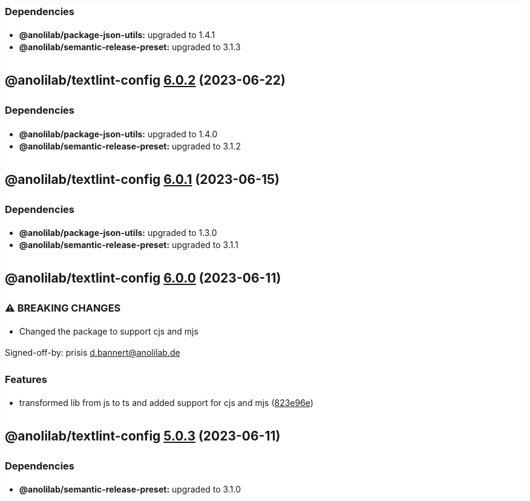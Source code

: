 

### Dependencies

* **@anolilab/package-json-utils:** upgraded to 1.4.1
* **@anolilab/semantic-release-preset:** upgraded to 3.1.3

## @anolilab/textlint-config [6.0.2](https://github.com/anolilab/javascript-style-guide/compare/@anolilab/textlint-config@6.0.1...@anolilab/textlint-config@6.0.2) (2023-06-22)



### Dependencies

* **@anolilab/package-json-utils:** upgraded to 1.4.0
* **@anolilab/semantic-release-preset:** upgraded to 3.1.2

## @anolilab/textlint-config [6.0.1](https://github.com/anolilab/javascript-style-guide/compare/@anolilab/textlint-config@6.0.0...@anolilab/textlint-config@6.0.1) (2023-06-15)



### Dependencies

* **@anolilab/package-json-utils:** upgraded to 1.3.0
* **@anolilab/semantic-release-preset:** upgraded to 3.1.1

## @anolilab/textlint-config [6.0.0](https://github.com/anolilab/javascript-style-guide/compare/@anolilab/textlint-config@5.0.3...@anolilab/textlint-config@6.0.0) (2023-06-11)


### ⚠ BREAKING CHANGES

* Changed the package to support cjs and mjs

Signed-off-by: prisis <d.bannert@anolilab.de>

### Features

* transformed lib from js to ts and added support for cjs and mjs ([823e96e](https://github.com/anolilab/javascript-style-guide/commit/823e96e03872f386793e884247196d4297fc0b99))

## @anolilab/textlint-config [5.0.3](https://github.com/anolilab/javascript-style-guide/compare/@anolilab/textlint-config@5.0.2...@anolilab/textlint-config@5.0.3) (2023-06-11)



### Dependencies

* **@anolilab/semantic-release-preset:** upgraded to 3.1.0
